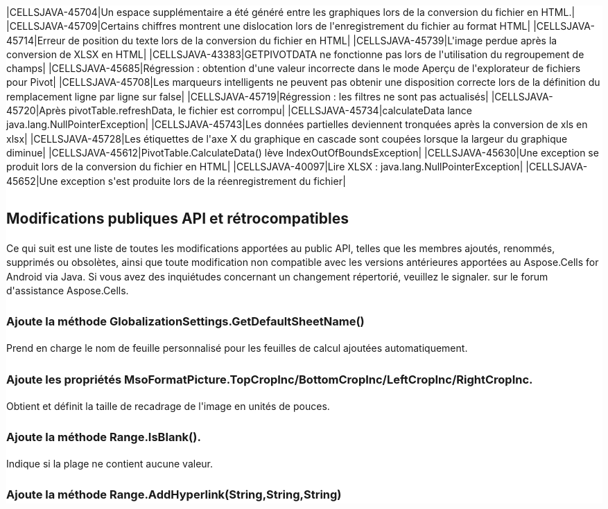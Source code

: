 |CELLSJAVA-45704|Un espace supplémentaire a été généré entre les graphiques lors de la conversion du fichier en HTML.|
|CELLSJAVA-45709|Certains chiffres montrent une dislocation lors de l'enregistrement du fichier au format HTML|
|CELLSJAVA-45714|Erreur de position du texte lors de la conversion du fichier en HTML|
|CELLSJAVA-45739|L'image perdue après la conversion de XLSX en HTML|
|CELLSJAVA-43383|GETPIVOTDATA ne fonctionne pas lors de l'utilisation du regroupement de champs|
|CELLSJAVA-45685|Régression : obtention d'une valeur incorrecte dans le mode Aperçu de l'explorateur de fichiers pour Pivot|
|CELLSJAVA-45708|Les marqueurs intelligents ne peuvent pas obtenir une disposition correcte lors de la définition du remplacement ligne par ligne sur false|
|CELLSJAVA-45719|Régression : les filtres ne sont pas actualisés|
|CELLSJAVA-45720|Après pivotTable.refreshData, le fichier est corrompu|
|CELLSJAVA-45734|calculateData lance java.lang.NullPointerException|
|CELLSJAVA-45743|Les données partielles deviennent tronquées après la conversion de xls en xlsx|
|CELLSJAVA-45728|Les étiquettes de l'axe X du graphique en cascade sont coupées lorsque la largeur du graphique diminue|
|CELLSJAVA-45612|PivotTable.CalculateData() lève IndexOutOfBoundsException|
|CELLSJAVA-45630|Une exception se produit lors de la conversion du fichier en HTML|
|CELLSJAVA-40097|Lire XLSX : java.lang.NullPointerException|
|CELLSJAVA-45652|Une exception s'est produite lors de la réenregistrement du fichier|

##  **Modifications publiques API et rétrocompatibles**

Ce qui suit est une liste de toutes les modifications apportées au public API, telles que les membres ajoutés, renommés, supprimés ou obsolètes, ainsi que toute modification non compatible avec les versions antérieures apportées au Aspose.Cells for Android via Java. Si vous avez des inquiétudes concernant un changement répertorié, veuillez le signaler. sur le forum d'assistance Aspose.Cells.

###  **Ajoute la méthode GlobalizationSettings.GetDefaultSheetName()**

Prend en charge le nom de feuille personnalisé pour les feuilles de calcul ajoutées automatiquement.

###  **Ajoute les propriétés MsoFormatPicture.TopCropInc/BottomCropInc/LeftCropInc/RightCropInc.**

Obtient et définit la taille de recadrage de l'image en unités de pouces.

###  **Ajoute la méthode Range.IsBlank().**

Indique si la plage ne contient aucune valeur.

###  **Ajoute la méthode Range.AddHyperlink(String,String,String)**
